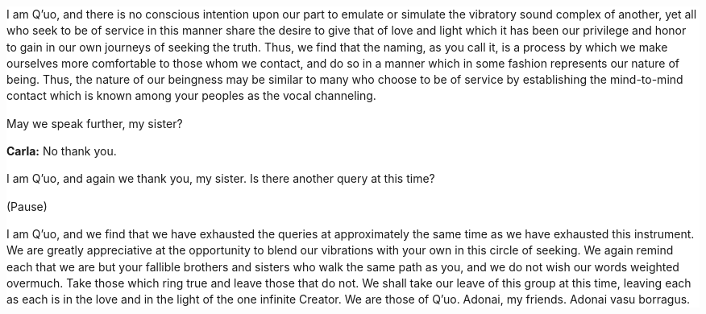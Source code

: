 <p>I am Q’uo, and there is no conscious intention upon our part to emulate or simulate the vibratory sound complex of another, yet all who seek to be of service in this manner share the desire to give that of love and light which it has been our privilege and honor to gain in our own journeys of seeking the truth. Thus, we find that the naming, as you call it, is a process by which we make ourselves more comfortable to those whom we contact, and do so in a manner which in some fashion represents our nature of being. Thus, the nature of our beingness may be similar to many who choose to be of service by establishing the mind-to-mind contact which is known among your peoples as the vocal channeling.</p>
<p>May we speak further, my sister?</p>
<p><strong>Carla:</strong> No thank you.</p>
<p>I am Q’uo, and again we thank you, my sister. Is there another query at this time?</p>
<p class="comment">(Pause)</p>
<p>I am Q’uo, and we find that we have exhausted the queries at approximately the same time as we have exhausted this instrument. We are greatly appreciative at the opportunity to blend our vibrations with your own in this circle of seeking. We again remind each that we are but your fallible brothers and sisters who walk the same path as you, and we do not wish our words weighted overmuch. Take those which ring true and leave those that do not. We shall take our leave of this group at this time, leaving each as each is in the love and in the light of the one infinite Creator. We are those of Q’uo. Adonai, my friends. Adonai vasu borragus.</p>